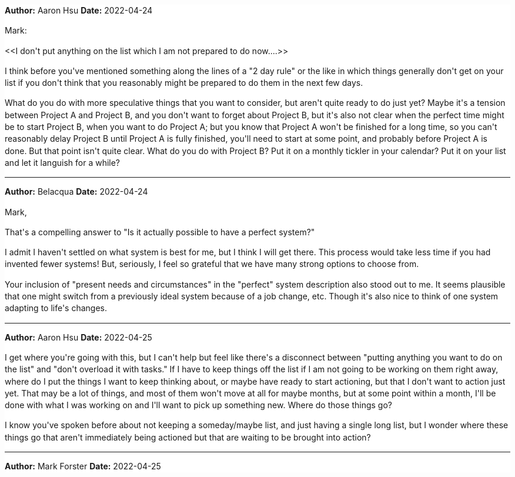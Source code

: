 
**Author:** Aaron Hsu
**Date:** 2022-04-24

Mark:  
  
<<I don't put anything on the list which I am not prepared to do now....>>  
  
I think before you've mentioned something along the lines of a "2 day rule" or the like in which things generally don't get on your list if you don't think that you reasonably might be prepared to do them in the next few days.   
  
What do you do with more speculative things that you want to consider, but aren't quite ready to do just yet? Maybe it's a tension between Project A and Project B, and you don't want to forget about Project B, but it's also not clear when the perfect time might be to start Project B, when you want to do Project A; but you know that Project A won't be finished for a long time, so you can't reasonably delay Project B until Project A is fully finished, you'll need to start at some point, and probably before Project A is done. But that point isn't quite clear. What do you do with Project B? Put it on a monthly tickler in your calendar? Put it on your list and let it languish for a while?

---

**Author:** Belacqua
**Date:** 2022-04-24

Mark,  
  
That's a compelling answer to "Is it actually possible to have a perfect system?"   
  
I admit I haven't settled on what system is best for me, but I think I will get there. This process would take less time if you had invented fewer systems! But, seriously, I feel so grateful that we have many strong options to choose from.  
  
Your inclusion of "present needs and circumstances" in the "perfect" system description also stood out to me. It seems plausible that one might switch from a previously ideal system because of a job change, etc. Though it's also nice to think of one system adapting to life's changes.

---

**Author:** Aaron Hsu
**Date:** 2022-04-25

I get where you're going with this, but I can't help but feel like there's a disconnect between "putting anything you want to do on the list" and "don't overload it with tasks." If I have to keep things off the list if I am not going to be working on them right away, where do I put the things I want to keep thinking about, or maybe have ready to start actioning, but that I don't want to action just yet. That may be a lot of things, and most of them won't move at all for maybe months, but at some point within a month, I'll be done with what I was working on and I'll want to pick up something new. Where do those things go?   
  
I know you've spoken before about not keeping a someday/maybe list, and just having a single long list, but I wonder where these things go that aren't immediately being actioned but that are waiting to be brought into action?

---

**Author:** Mark Forster
**Date:** 2022-04-25
